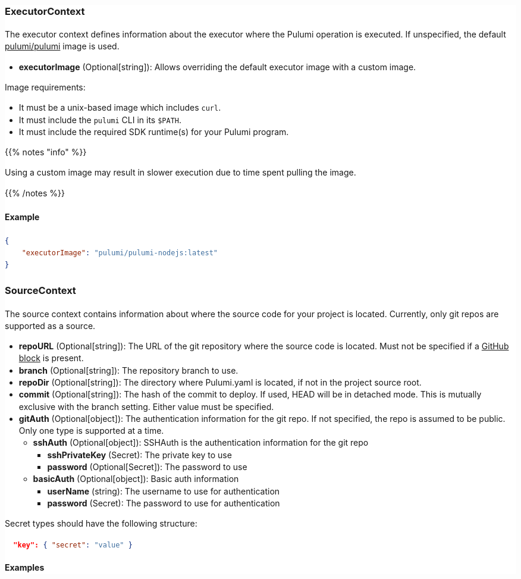 ### ExecutorContext

The executor context defines information about the executor where the Pulumi operation is executed. If unspecified, the default [pulumi/pulumi](https://hub.docker.com/r/pulumi/pulumi) image is used.

* **executorImage** (Optional[string]): Allows overriding the default executor image with a custom image.

Image requirements:

* It must be a unix-based image which includes `curl`.
* It must include the `pulumi` CLI in its `$PATH`.
* It must include the required SDK runtime(s) for your Pulumi program.

{{% notes "info" %}}

Using a custom image may result in slower execution due to time spent pulling the image.

{{% /notes %}}

#### Example

```json
{
    "executorImage": "pulumi/pulumi-nodejs:latest"
}
```

### SourceContext

The source context contains information about where the source code for your project is located. Currently, only git repos are supported as a source.

* **repoURL** (Optional[string]): The URL of the git repository where the source code is located. Must not be specified if a [GitHub block](#github) is present.
* **branch** (Optional[string]): The repository branch to use.
* **repoDir** (Optional[string]): The directory where Pulumi.yaml is located, if not in the project source root.
* **commit** (Optional[string]): The hash of the commit to deploy. If used, HEAD will be in detached mode. This is mutually exclusive with the branch setting. Either value must be specified.
* **gitAuth** (Optional[object]): The authentication information for the git repo. If not specified, the repo is assumed to be public. Only one type is supported at a time.
    * **sshAuth** (Optional[object]): SSHAuth is the authentication information for the git repo
        * **sshPrivateKey** (Secret): The private key to use
        * **password** (Optional[Secret]): The password to use
    * **basicAuth** (Optional[object]): Basic auth information
        * **userName** (string): The username to use for authentication
        * **password** (Secret): The password to use for authentication

Secret types should have the following structure:

```json
  "key": { "secret": "value" }
```

#### Examples
